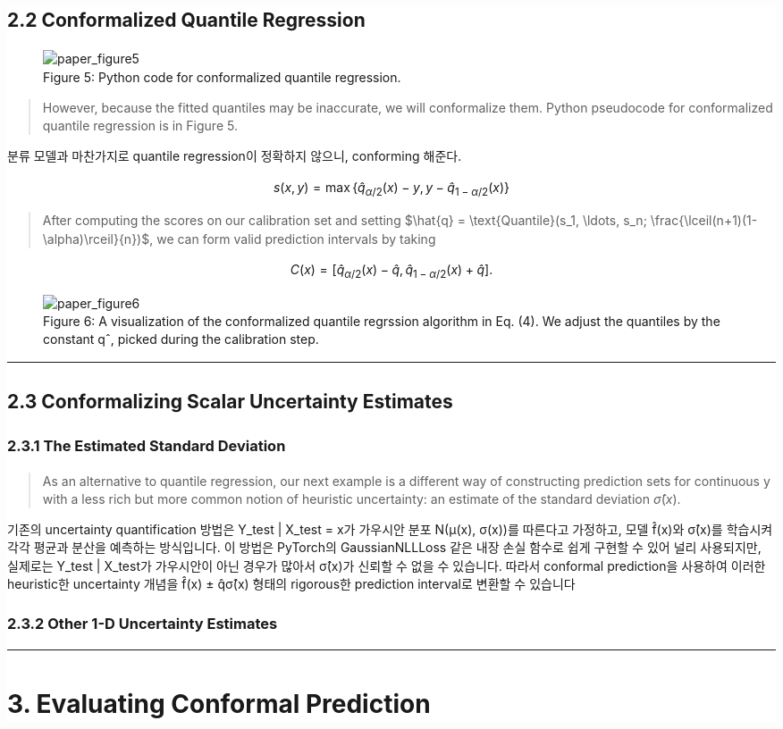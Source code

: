 
## 2.2 Conformalized Quantile Regression

<figure>
<img src="/post/DataScience/conformal_prediction/paper_figure5.png" alt="paper_figure5" width="100%" />
<figcaption>Figure 5: Python code for conformalized quantile regression.</figcaption>
</figure>

> However, because the fitted quantiles may be inaccurate, we will conformalize them. Python pseudocode for conformalized quantile regression is in Figure 5.

분류 모델과 마찬가지로 quantile regression이 정확하지 않으니, conforming 해준다.

$$
s(x, y) = \max\left\{ \hat{q}_{\alpha/2}(x) - y, y - \hat{q}_{1-\alpha/2}(x) \right\}
$$

> After computing the scores on our calibration set and setting $\hat{q} = \text{Quantile}(s_1, \ldots, s_n; \frac{\lceil(n+1)(1-\alpha)\rceil}{n})$, we can form valid prediction intervals by taking

$$
C(x) = \left[\hat{q}_{\alpha/2}(x) - \hat{q}, \hat{q}_{1-\alpha/2}(x) + \hat{q}\right]. \tag{4}
$$

<figure>
<img src="/post/DataScience/conformal_prediction/paper_figure6.png" alt="paper_figure6" width="100%" />
<figcaption>Figure 6: A visualization of the conformalized quantile regrssion algorithm in Eq. (4). We adjust the quantiles by the constant qˆ, picked during the calibration step.</figcaption>
</figure>

---

## 2.3 Conformalizing Scalar Uncertainty Estimates

### 2.3.1 The Estimated Standard Deviation

> As an alternative to quantile regression, our next example is a different way of constructing prediction sets for continuous y with a less rich but more common notion of heuristic uncertainty: an estimate of the standard deviation $\hat σ(x)$. 

기존의 uncertainty quantification 방법은 Y_test | X_test = x가 가우시안 분포 N(μ(x), σ(x))를 따른다고 가정하고, 모델 f̂(x)와 σ̂(x)를 학습시켜 각각 평균과 분산을 예측하는 방식입니다. 
이 방법은 PyTorch의 GaussianNLLLoss 같은 내장 손실 함수로 쉽게 구현할 수 있어 널리 사용되지만, 실제로는 Y_test | X_test가 가우시안이 아닌 경우가 많아서 σ̂(x)가 신뢰할 수 없을 수 있습니다. 
따라서 conformal prediction을 사용하여 이러한 heuristic한 uncertainty 개념을 f̂(x) ± q̂σ̂(x) 형태의 rigorous한 prediction interval로 변환할 수 있습니다

### 2.3.2 Other 1-D Uncertainty Estimates

---

# 3. Evaluating Conformal Prediction
